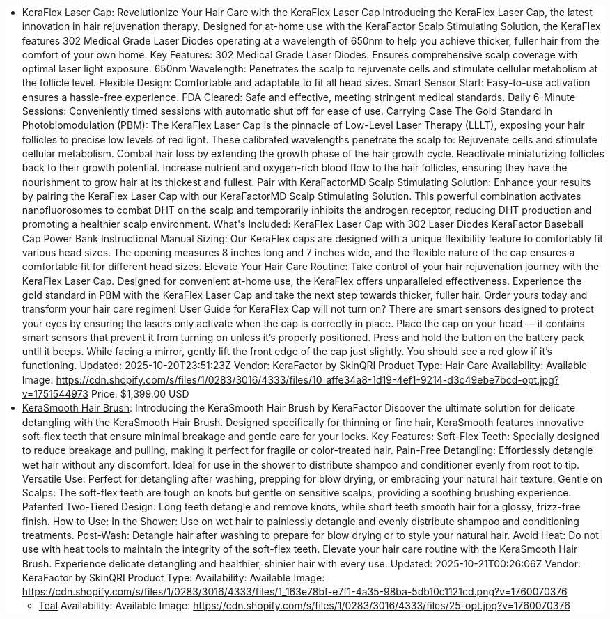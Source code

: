 - [KeraFlex Laser Cap](https://shop.mykerafactor.com/products/keraflex-laser-cap): Revolutionize Your Hair Care with the KeraFlex Laser Cap Introducing the KeraFlex Laser Cap, the latest innovation in hair rejuvenation therapy. Designed for at-home use with the KeraFactor Scalp Stimulating Solution, the KeraFlex features 302 Medical Grade Laser Diodes operating at a wavelength of 650nm to help you achieve thicker, fuller hair from the comfort of your own home. Key Features: 302 Medical Grade Laser Diodes: Ensures comprehensive scalp coverage with optimal laser light exposure. 650nm Wavelength: Penetrates the scalp to rejuvenate cells and stimulate cellular metabolism at the follicle level. Flexible Design: Comfortable and adaptable to fit all head sizes. Smart Sensor Start: Easy-to-use activation ensures a hassle-free experience. FDA Cleared: Safe and effective, meeting stringent medical standards. Daily 6-Minute Sessions: Conveniently timed sessions with automatic shut off for ease of use. Carrying Case The Gold Standard in Photobiomodulation (PBM): The KeraFlex Laser Cap is the pinnacle of Low-Level Laser Therapy (LLLT), exposing your hair follicles to precise low levels of red light. These calibrated wavelengths penetrate the scalp to: Rejuvenate cells and stimulate cellular metabolism. Combat hair loss by extending the growth phase of the hair growth cycle. Reactivate miniaturizing follicles back to their growth potential. Increase nutrient and oxygen-rich blood flow to the hair follicles, ensuring they have the nourishment to grow hair at its thickest and fullest. Pair with KeraFactorMD Scalp Stimulating Solution: Enhance your results by pairing the KeraFlex Laser Cap with our KeraFactorMD Scalp Stimulating Solution. This powerful combination activates nanofluorosomes to combat DHT on the scalp and temporarily inhibits the androgen receptor, reducing DHT production and promoting a healthier scalp environment. What's Included: KeraFlex Laser Cap with 302 Laser Diodes KeraFactor Baseball Cap Power Bank Instructional Manual Sizing: Our KeraFlex caps are designed with a unique flexibility feature to comfortably fit various head sizes. The opening measures 8 inches long and 7 inches wide, and the flexible nature of the cap ensures a comfortable fit for different head sizes. Elevate Your Hair Care Routine: Take control of your hair rejuvenation journey with the KeraFlex Laser Cap. Designed for convenient at-home use, the KeraFlex offers unparalleled effectiveness. Experience the gold standard in PBM with the KeraFlex Laser Cap and take the next step towards thicker, fuller hair. Order yours today and transform your hair care regimen! User Guide for KeraFlex Cap will not turn on? There are smart sensors designed to protect your eyes by ensuring the lasers only activate when the cap is correctly in place. Place the cap on your head — it contains smart sensors that prevent it from turning on unless it’s properly positioned. Press and hold the button on the battery pack until it beeps. While facing a mirror, gently lift the front edge of the cap just slightly. You should see a red glow if it’s functioning.
  Updated: 2025-10-20T23:51:23Z
  Vendor: KeraFactor by SkinQRI
  Product Type: Hair Care
  Availability: Available
  Image: https://cdn.shopify.com/s/files/1/0283/3016/4333/files/10_affe34a8-1d19-4ef1-9214-d3c49ebe7bcd-opt.jpg?v=1751544973
  Price: $1,399.00 USD
- [KeraSmooth Hair Brush](https://shop.mykerafactor.com/products/kerasmooth-hair-brush): Introducing the KeraSmooth Hair Brush by KeraFactor Discover the ultimate solution for delicate detangling with the KeraSmooth Hair Brush. Designed specifically for thinning or fine hair, KeraSmooth features innovative soft-flex teeth that ensure minimal breakage and gentle care for your locks. Key Features: Soft-Flex Teeth: Specially designed to reduce breakage and pulling, making it perfect for fragile or color-treated hair. Pain-Free Detangling: Effortlessly detangle wet hair without any discomfort. Ideal for use in the shower to distribute shampoo and conditioner evenly from root to tip. Versatile Use: Perfect for detangling after washing, prepping for blow drying, or embracing your natural hair texture. Gentle on Scalps: The soft-flex teeth are tough on knots but gentle on sensitive scalps, providing a soothing brushing experience. Patented Two-Tiered Design: Long teeth detangle and remove knots, while short teeth smooth hair for a glossy, frizz-free finish. How to Use: In the Shower: Use on wet hair to painlessly detangle and evenly distribute shampoo and conditioning treatments. Post-Wash: Detangle hair after washing to prepare for blow drying or to style your natural hair. Avoid Heat: Do not use with heat tools to maintain the integrity of the soft-flex teeth. Elevate your hair care routine with the KeraSmooth Hair Brush. Experience delicate detangling and healthier, shinier hair with every use.
  Updated: 2025-10-21T00:26:06Z
  Vendor: KeraFactor by SkinQRI
  Product Type: 
  Availability: Available
  Image: https://cdn.shopify.com/s/files/1/0283/3016/4333/files/1_163e78bf-e7f1-4a35-98ba-5db10c1121cd.png?v=1760070376
  - [Teal](https://shop.mykerafactor.com/products/kerasmooth-hair-brush?variant=52179662569788)
    Availability: Available
    Image: https://cdn.shopify.com/s/files/1/0283/3016/4333/files/25-opt.jpg?v=1760070376